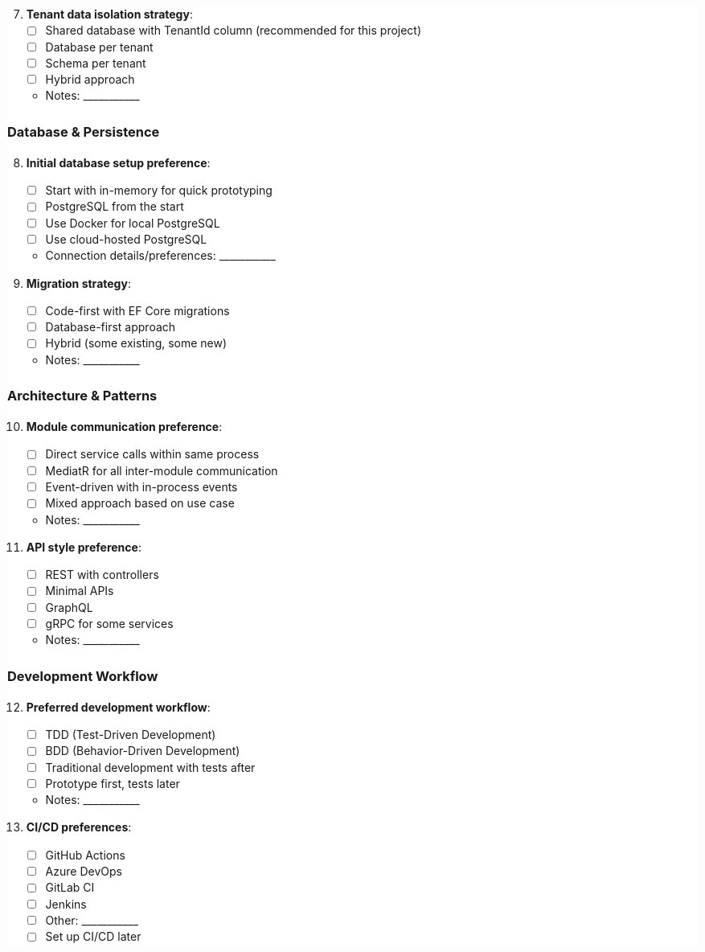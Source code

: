 7. **Tenant data isolation strategy**:
   - [ ] Shared database with TenantId column (recommended for this project)
   - [ ] Database per tenant
   - [ ] Schema per tenant
   - [ ] Hybrid approach
   - Notes: ___________

### Database & Persistence

8. **Initial database setup preference**:
   - [ ] Start with in-memory for quick prototyping
   - [ ] PostgreSQL from the start
   - [ ] Use Docker for local PostgreSQL
   - [ ] Use cloud-hosted PostgreSQL
   - Connection details/preferences: ___________

9. **Migration strategy**:
   - [ ] Code-first with EF Core migrations
   - [ ] Database-first approach
   - [ ] Hybrid (some existing, some new)
   - Notes: ___________

### Architecture & Patterns

10. **Module communication preference**:
    - [ ] Direct service calls within same process
    - [ ] MediatR for all inter-module communication
    - [ ] Event-driven with in-process events
    - [ ] Mixed approach based on use case
    - Notes: ___________

11. **API style preference**:
    - [ ] REST with controllers
    - [ ] Minimal APIs
    - [ ] GraphQL
    - [ ] gRPC for some services
    - Notes: ___________

### Development Workflow

12. **Preferred development workflow**:
    - [ ] TDD (Test-Driven Development)
    - [ ] BDD (Behavior-Driven Development)
    - [ ] Traditional development with tests after
    - [ ] Prototype first, tests later
    - Notes: ___________

13. **CI/CD preferences**:
    - [ ] GitHub Actions
    - [ ] Azure DevOps
    - [ ] GitLab CI
    - [ ] Jenkins
    - [ ] Other: ___________
    - [ ] Set up CI/CD later
